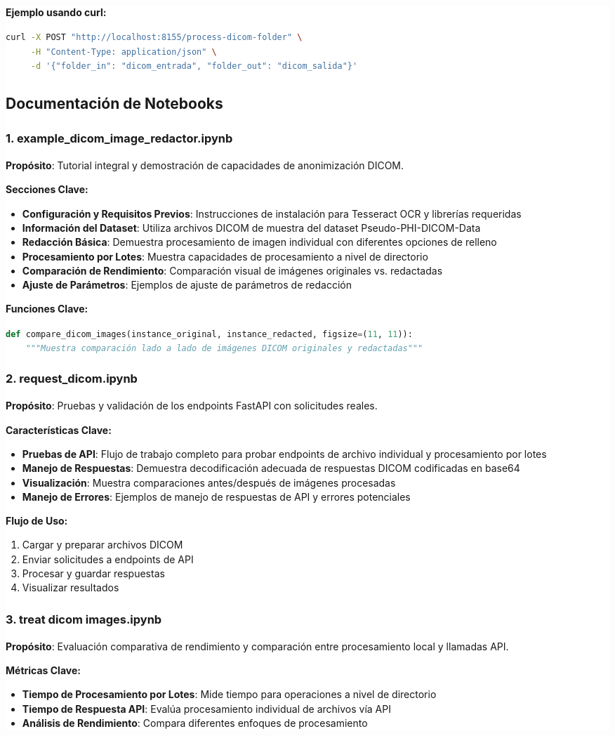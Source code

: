 **Ejemplo usando curl:**
```bash
curl -X POST "http://localhost:8155/process-dicom-folder" \
     -H "Content-Type: application/json" \
     -d '{"folder_in": "dicom_entrada", "folder_out": "dicom_salida"}'
```

## Documentación de Notebooks

### 1. example_dicom_image_redactor.ipynb

**Propósito**: Tutorial integral y demostración de capacidades de anonimización DICOM.

**Secciones Clave:**
- **Configuración y Requisitos Previos**: Instrucciones de instalación para Tesseract OCR y librerías requeridas
- **Información del Dataset**: Utiliza archivos DICOM de muestra del dataset Pseudo-PHI-DICOM-Data
- **Redacción Básica**: Demuestra procesamiento de imagen individual con diferentes opciones de relleno
- **Procesamiento por Lotes**: Muestra capacidades de procesamiento a nivel de directorio
- **Comparación de Rendimiento**: Comparación visual de imágenes originales vs. redactadas
- **Ajuste de Parámetros**: Ejemplos de ajuste de parámetros de redacción

**Funciones Clave:**
```python
def compare_dicom_images(instance_original, instance_redacted, figsize=(11, 11)):
    """Muestra comparación lado a lado de imágenes DICOM originales y redactadas"""
```

### 2. request_dicom.ipynb

**Propósito**: Pruebas y validación de los endpoints FastAPI con solicitudes reales.

**Características Clave:**
- **Pruebas de API**: Flujo de trabajo completo para probar endpoints de archivo individual y procesamiento por lotes
- **Manejo de Respuestas**: Demuestra decodificación adecuada de respuestas DICOM codificadas en base64
- **Visualización**: Muestra comparaciones antes/después de imágenes procesadas
- **Manejo de Errores**: Ejemplos de manejo de respuestas de API y errores potenciales

**Flujo de Uso:**
1. Cargar y preparar archivos DICOM
2. Enviar solicitudes a endpoints de API
3. Procesar y guardar respuestas
4. Visualizar resultados

### 3. treat dicom images.ipynb

**Propósito**: Evaluación comparativa de rendimiento y comparación entre procesamiento local y llamadas API.

**Métricas Clave:**
- **Tiempo de Procesamiento por Lotes**: Mide tiempo para operaciones a nivel de directorio
- **Tiempo de Respuesta API**: Evalúa procesamiento individual de archivos vía API
- **Análisis de Rendimiento**: Compara diferentes enfoques de procesamiento
